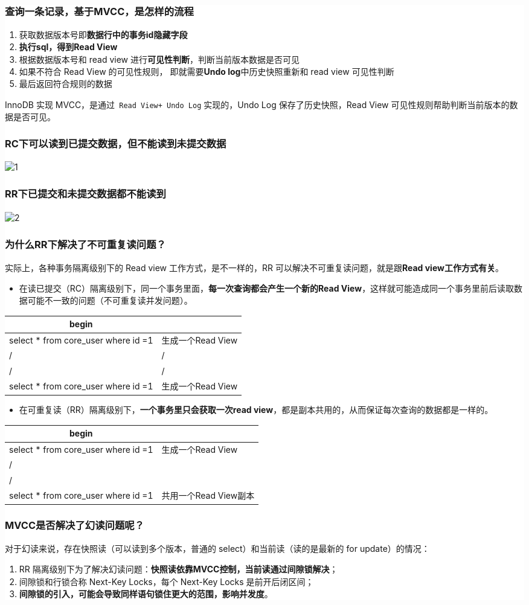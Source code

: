 ### 查询一条记录，基于MVCC，是怎样的流程

1. 获取数据版本号即**数据行中的事务id隐藏字段**
2. **执行sql，得到Read View**
3. 根据数据版本号和 read view 进行**可见性判断**，判断当前版本数据是否可见
4. 如果不符合 Read View 的可见性规则， 即就需要**Undo log**中历史快照重新和 read view 可见性判断
5. 最后返回符合规则的数据

InnoDB 实现 MVCC，是通过` Read View+ Undo Log` 实现的，Undo Log 保存了历史快照，Read View 可见性规则帮助判断当前版本的数据是否可见。

### RC下可以读到已提交数据，但不能读到未提交数据

![1](https://yaxingfang-typora.oss-cn-hangzhou.aliyuncs.com/TyporaNotesTyporaNotes1.png)

### RR下已提交和未提交数据都不能读到

![2](https://yaxingfang-typora.oss-cn-hangzhou.aliyuncs.com/TyporaNotesTyporaNotes2.png)

### 为什么RR下解决了不可重复读问题？

实际上，各种事务隔离级别下的 Read view 工作方式，是不一样的，RR 可以解决不可重复读问题，就是跟**Read view工作方式有关**。

- 在读已提交（RC）隔离级别下，同一个事务里面，**每一次查询都会产生一个新的Read View**，这样就可能造成同一个事务里前后读取数据可能不一致的问题（不可重复读并发问题）。

| begin                               |                   |
| ----------------------------------- | ----------------- |
| select * from core_user where id =1 | 生成一个Read View |
| /                                   | /                 |
| /                                   | /                 |
| select * from core_user where id =1 | 生成一个Read View |

- 在可重复读（RR）隔离级别下，**一个事务里只会获取一次read view**，都是副本共用的，从而保证每次查询的数据都是一样的。

| begin                               |                       |
| ----------------------------------- | --------------------- |
| select * from core_user where id =1 | 生成一个Read View     |
| /                                   |                       |
| /                                   |                       |
| select * from core_user where id =1 | 共用一个Read View副本 |

### MVCC是否解决了幻读问题呢？

对于幻读来说，存在快照读（可以读到多个版本，普通的 select）和当前读（读的是最新的 for update）的情况：

1. RR 隔离级别下为了解决幻读问题：**快照读依靠MVCC控制，当前读通过间隙锁解决**；
2. 间隙锁和行锁合称 Next-Key Locks，每个 Next-Key Locks 是前开后闭区间；
3. **间隙锁的引入，可能会导致同样语句锁住更大的范围，影响并发度**。
